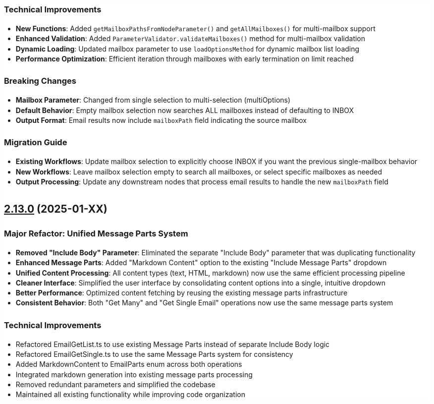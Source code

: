 ### Technical Improvements

* **New Functions**: Added `getMailboxPathsFromNodeParameter()` and `getAllMailboxes()` for multi-mailbox support
* **Enhanced Validation**: Added `ParameterValidator.validateMailboxes()` method for multi-mailbox validation
* **Dynamic Loading**: Updated mailbox parameter to use `loadOptionsMethod` for dynamic mailbox list loading
* **Performance Optimization**: Efficient iteration through mailboxes with early termination on limit reached

### Breaking Changes

* **Mailbox Parameter**: Changed from single selection to multi-selection (multiOptions)
* **Default Behavior**: Empty mailbox selection now searches ALL mailboxes instead of defaulting to INBOX
* **Output Format**: Email results now include `mailboxPath` field indicating the source mailbox

### Migration Guide

* **Existing Workflows**: Update mailbox selection to explicitly choose INBOX if you want the previous single-mailbox behavior
* **New Workflows**: Leave mailbox selection empty to search all mailboxes, or select specific mailboxes as needed
* **Output Processing**: Update any downstream nodes that process email results to handle the new `mailboxPath` field

## [2.13.0](https://github.com/callzhang/n8n-nodes-imap/compare/v2.12.12...v2.13.0) (2025-01-XX)

### Major Refactor: Unified Message Parts System

* **Removed "Include Body" Parameter**: Eliminated the separate "Include Body" parameter that was duplicating functionality
* **Enhanced Message Parts**: Added "Markdown Content" option to the existing "Include Message Parts" dropdown
* **Unified Content Processing**: All content types (text, HTML, markdown) now use the same efficient processing pipeline
* **Cleaner Interface**: Simplified the user interface by consolidating content options into a single, intuitive dropdown
* **Better Performance**: Optimized content fetching by reusing the existing message parts infrastructure
* **Consistent Behavior**: Both "Get Many" and "Get Single Email" operations now use the same message parts system

### Technical Improvements

* Refactored EmailGetList.ts to use existing Message Parts instead of separate Include Body logic
* Refactored EmailGetSingle.ts to use the same Message Parts system for consistency
* Added MarkdownContent to EmailParts enum across both operations
* Integrated markdown generation into existing message parts processing
* Removed redundant parameters and simplified the codebase
* Maintained all existing functionality while improving code organization
